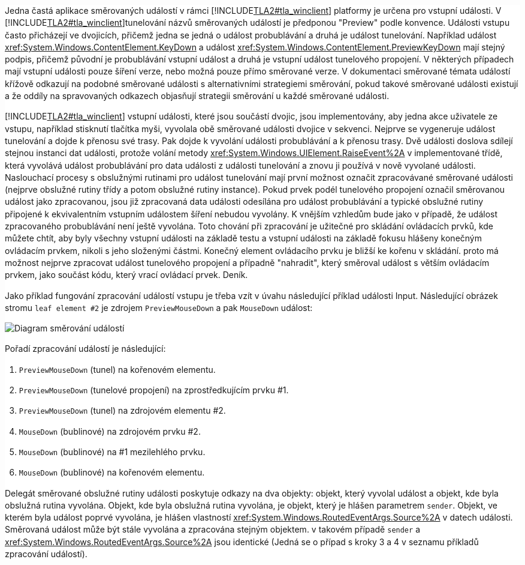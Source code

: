 Jedna častá aplikace směrovaných událostí v rámci [!INCLUDE[TLA2#tla_winclient](../../../../includes/tla2sharptla-winclient-md.md)] platformy je určena pro vstupní události. V [!INCLUDE[TLA2#tla_winclient](../../../../includes/tla2sharptla-winclient-md.md)]tunelování názvů směrovaných událostí je předponou "Preview" podle konvence. Události vstupu často přicházejí ve dvojicích, přičemž jedna se jedná o událost probublávání a druhá je událost tunelování. Například událost <xref:System.Windows.ContentElement.KeyDown> a událost <xref:System.Windows.ContentElement.PreviewKeyDown> mají stejný podpis, přičemž původní je probublávání vstupní událost a druhá je vstupní událost tunelového propojení. V některých případech mají vstupní události pouze šíření verze, nebo možná pouze přímo směrované verze. V dokumentaci směrované témata událostí křížově odkazují na podobné směrované události s alternativními strategiemi směrování, pokud takové směrované události existují a že oddíly na spravovaných odkazech objasňují strategii směrování u každé směrované události.

[!INCLUDE[TLA2#tla_winclient](../../../../includes/tla2sharptla-winclient-md.md)] vstupní události, které jsou součástí dvojic, jsou implementovány, aby jedna akce uživatele ze vstupu, například stisknutí tlačítka myši, vyvolala obě směrované události dvojice v sekvenci. Nejprve se vygeneruje událost tunelování a dojde k přenosu své trasy. Pak dojde k vyvolání události probublávání a k přenosu trasy. Dvě události doslova sdílejí stejnou instanci dat události, protože volání metody <xref:System.Windows.UIElement.RaiseEvent%2A> v implementované třídě, která vyvolává událost probublávání pro data události z události tunelování a znovu ji používá v nově vyvolané události. Naslouchací procesy s obslužnými rutinami pro událost tunelování mají první možnost označit zpracovávané směrované události (nejprve obslužné rutiny třídy a potom obslužné rutiny instance). Pokud prvek podél tunelového propojení označil směrovanou událost jako zpracovanou, jsou již zpracovaná data události odesílána pro událost probublávání a typické obslužné rutiny připojené k ekvivalentním vstupním událostem šíření nebudou vyvolány. K vnějším vzhledům bude jako v případě, že událost zpracovaného probublávání není ještě vyvolána. Toto chování při zpracování je užitečné pro skládání ovládacích prvků, kde můžete chtít, aby byly všechny vstupní události na základě testu a vstupní události na základě fokusu hlášeny konečným ovládacím prvkem, nikoli s jeho složenými částmi. Konečný element ovládacího prvku je bližší ke kořenu v skládání. proto má možnost nejprve zpracovat událost tunelového propojení a případně "nahradit", který směroval událost s větším ovládacím prvkem, jako součást kódu, který vrací ovládací prvek. Deník.

Jako příklad fungování zpracování událostí vstupu je třeba vzít v úvahu následující příklad události Input. Následující obrázek stromu `leaf element #2` je zdrojem `PreviewMouseDown` a pak `MouseDown` událost:

![Diagram směrování událostí](./media/routed-events-overview/input-event-routing.png)

Pořadí zpracování událostí je následující:

1. `PreviewMouseDown` (tunel) na kořenovém elementu.

2. `PreviewMouseDown` (tunelové propojení) na zprostředkujícím prvku #1.

3. `PreviewMouseDown` (tunel) na zdrojovém elementu #2.

4. `MouseDown` (bublinové) na zdrojovém prvku #2.

5. `MouseDown` (bublinové) na #1 mezilehlého prvku.

6. `MouseDown` (bublinové) na kořenovém elementu.

Delegát směrované obslužné rutiny události poskytuje odkazy na dva objekty: objekt, který vyvolal událost a objekt, kde byla obslužná rutina vyvolána. Objekt, kde byla obslužná rutina vyvolána, je objekt, který je hlášen parametrem `sender`. Objekt, ve kterém byla událost poprvé vyvolána, je hlášen vlastností <xref:System.Windows.RoutedEventArgs.Source%2A> v datech události. Směrovaná událost může být stále vyvolána a zpracována stejným objektem. v takovém případě `sender` a <xref:System.Windows.RoutedEventArgs.Source%2A> jsou identické (Jedná se o případ s kroky 3 a 4 v seznamu příkladů zpracování událostí).

